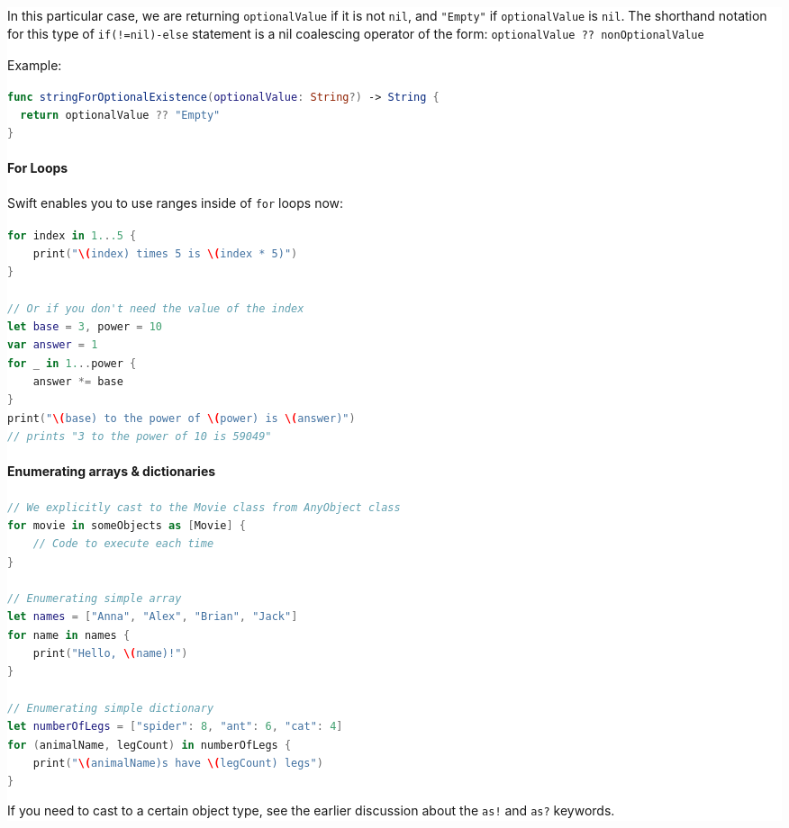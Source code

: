 In this particular case, we are returning `optionalValue` if it is not `nil`, and `"Empty"` if `optionalValue` is `nil`. The shorthand notation for this type of `if(!=nil)-else` statement is a nil coalescing operator of the form: `optionalValue ?? nonOptionalValue`

Example:

```swift
func stringForOptionalExistence(optionalValue: String?) -> String {
  return optionalValue ?? "Empty"
}
```

#### For Loops

Swift enables you to use ranges inside of `for` loops now:

```swift
for index in 1...5 {
    print("\(index) times 5 is \(index * 5)")
}

// Or if you don't need the value of the index
let base = 3, power = 10
var answer = 1
for _ in 1...power {
    answer *= base
}
print("\(base) to the power of \(power) is \(answer)")
// prints "3 to the power of 10 is 59049"
```


#### Enumerating arrays & dictionaries

```swift
// We explicitly cast to the Movie class from AnyObject class
for movie in someObjects as [Movie] {
    // Code to execute each time
}

// Enumerating simple array
let names = ["Anna", "Alex", "Brian", "Jack"]
for name in names {
    print("Hello, \(name)!")
}

// Enumerating simple dictionary
let numberOfLegs = ["spider": 8, "ant": 6, "cat": 4]
for (animalName, legCount) in numberOfLegs {
    print("\(animalName)s have \(legCount) legs")
}
```

If you need to cast to a certain object type, see the earlier discussion about the `as!` and `as?` keywords.
